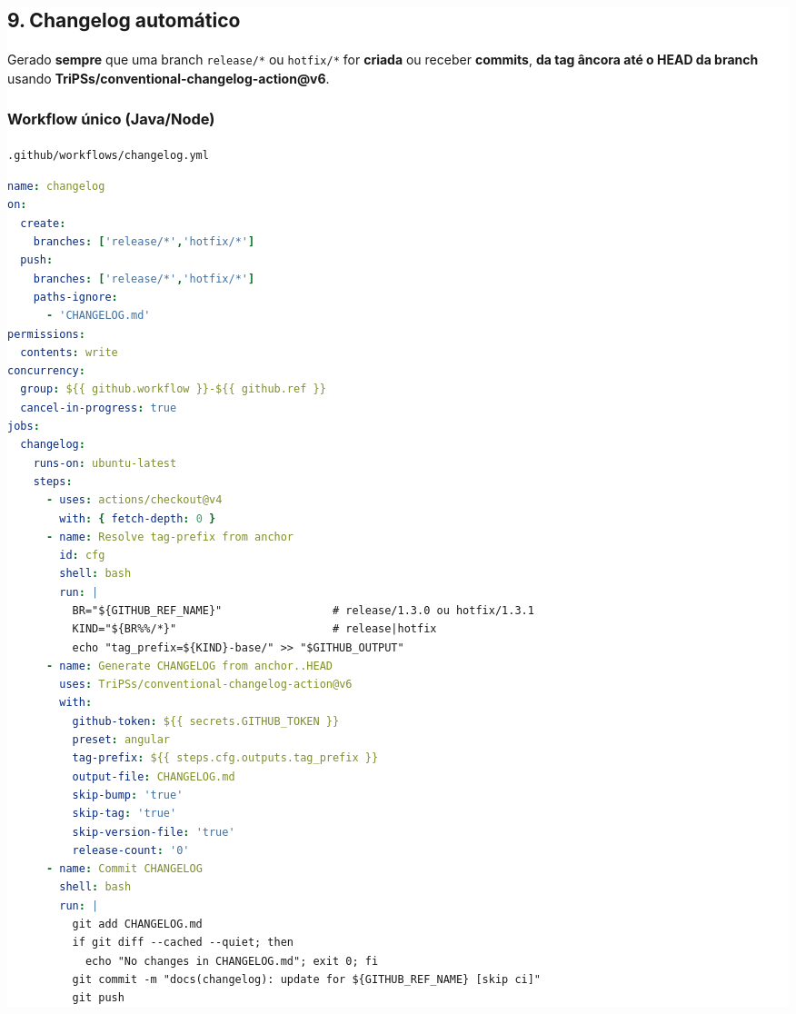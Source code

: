
## 9. Changelog automático

Gerado **sempre** que uma branch `release/*` ou `hotfix/*` for **criada** ou receber **commits**, **da tag âncora até o HEAD da branch** usando **TriPSs/conventional-changelog-action\@v6**.

### Workflow único (Java/Node)

`.github/workflows/changelog.yml`

```yaml
name: changelog
on:
  create:
    branches: ['release/*','hotfix/*']
  push:
    branches: ['release/*','hotfix/*']
    paths-ignore:
      - 'CHANGELOG.md'
permissions:
  contents: write
concurrency:
  group: ${{ github.workflow }}-${{ github.ref }}
  cancel-in-progress: true
jobs:
  changelog:
    runs-on: ubuntu-latest
    steps:
      - uses: actions/checkout@v4
        with: { fetch-depth: 0 }
      - name: Resolve tag-prefix from anchor
        id: cfg
        shell: bash
        run: |
          BR="${GITHUB_REF_NAME}"                 # release/1.3.0 ou hotfix/1.3.1
          KIND="${BR%%/*}"                        # release|hotfix
          echo "tag_prefix=${KIND}-base/" >> "$GITHUB_OUTPUT"
      - name: Generate CHANGELOG from anchor..HEAD
        uses: TriPSs/conventional-changelog-action@v6
        with:
          github-token: ${{ secrets.GITHUB_TOKEN }}
          preset: angular
          tag-prefix: ${{ steps.cfg.outputs.tag_prefix }}
          output-file: CHANGELOG.md
          skip-bump: 'true'
          skip-tag: 'true'
          skip-version-file: 'true'
          release-count: '0'
      - name: Commit CHANGELOG
        shell: bash
        run: |
          git add CHANGELOG.md
          if git diff --cached --quiet; then
            echo "No changes in CHANGELOG.md"; exit 0; fi
          git commit -m "docs(changelog): update for ${GITHUB_REF_NAME} [skip ci]"
          git push

```
